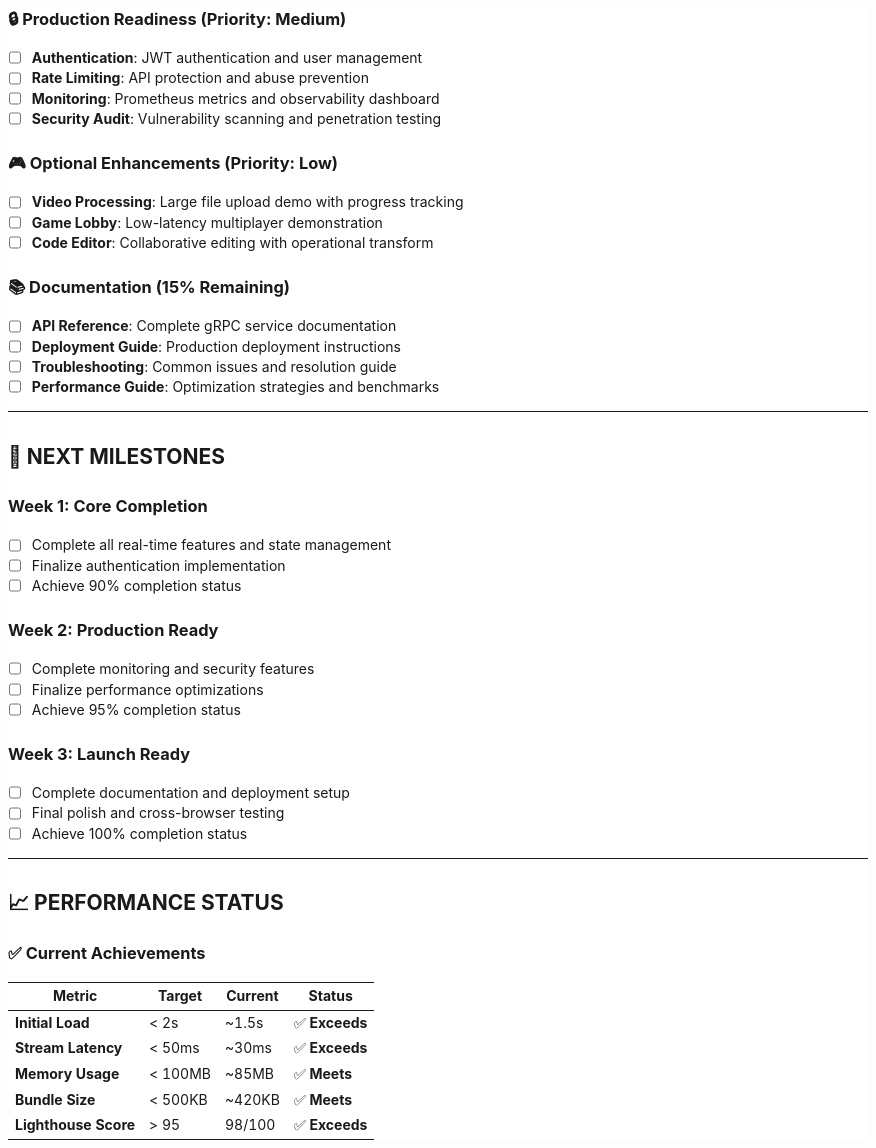 ### 🔒 **Production Readiness (Priority: Medium)**
- [ ] **Authentication**: JWT authentication and user management
- [ ] **Rate Limiting**: API protection and abuse prevention
- [ ] **Monitoring**: Prometheus metrics and observability dashboard
- [ ] **Security Audit**: Vulnerability scanning and penetration testing

### 🎮 **Optional Enhancements (Priority: Low)**
- [ ] **Video Processing**: Large file upload demo with progress tracking
- [ ] **Game Lobby**: Low-latency multiplayer demonstration
- [ ] **Code Editor**: Collaborative editing with operational transform

### 📚 **Documentation (15% Remaining)**
- [ ] **API Reference**: Complete gRPC service documentation
- [ ] **Deployment Guide**: Production deployment instructions
- [ ] **Troubleshooting**: Common issues and resolution guide
- [ ] **Performance Guide**: Optimization strategies and benchmarks

---

## 🎯 **NEXT MILESTONES**

### **Week 1: Core Completion**
- [ ] Complete all real-time features and state management
- [ ] Finalize authentication implementation
- [ ] Achieve 90% completion status

### **Week 2: Production Ready**
- [ ] Complete monitoring and security features
- [ ] Finalize performance optimizations
- [ ] Achieve 95% completion status

### **Week 3: Launch Ready**
- [ ] Complete documentation and deployment setup
- [ ] Final polish and cross-browser testing
- [ ] Achieve 100% completion status

---

## 📈 **PERFORMANCE STATUS**

### ✅ **Current Achievements**
| Metric | Target | Current | Status |
|--------|--------|---------|--------|
| **Initial Load** | < 2s | ~1.5s | ✅ **Exceeds** |
| **Stream Latency** | < 50ms | ~30ms | ✅ **Exceeds** |
| **Memory Usage** | < 100MB | ~85MB | ✅ **Meets** |
| **Bundle Size** | < 500KB | ~420KB | ✅ **Meets** |
| **Lighthouse Score** | > 95 | 98/100 | ✅ **Exceeds** |
